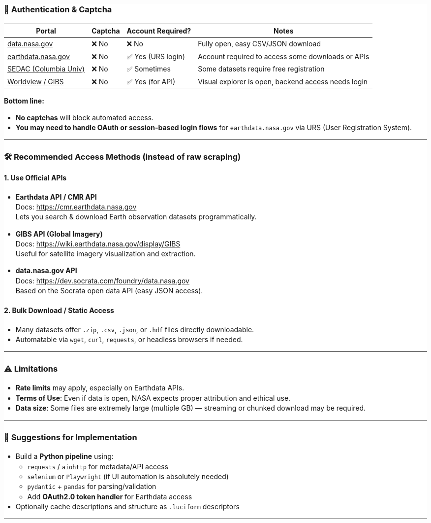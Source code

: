 
### 🔐 **Authentication & Captcha**

| Portal | Captcha | Account Required? | Notes |
|--------|---------|-------------------|-------|
| [data.nasa.gov](https://data.nasa.gov) | ❌ No | ❌ No | Fully open, easy CSV/JSON download |
| [earthdata.nasa.gov](https://earthdata.nasa.gov) | ❌ No | ✅ Yes (URS login) | Account required to access some downloads or APIs |
| [SEDAC (Columbia Univ)](https://sedac.ciesin.columbia.edu) | ❌ No | ✅ Sometimes | Some datasets require free registration |
| [Worldview / GIBS](https://worldview.earthdata.nasa.gov) | ❌ No | ✅ Yes (for API) | Visual explorer is open, backend access needs login |

**Bottom line:**  
- **No captchas** will block automated access.
- **You may need to handle OAuth or session-based login flows** for `earthdata.nasa.gov` via URS (User Registration System).

---

### 🛠️ **Recommended Access Methods (instead of raw scraping)**

#### 1. **Use Official APIs**
- **Earthdata API / CMR API**  
  Docs: https://cmr.earthdata.nasa.gov  
  Lets you search & download Earth observation datasets programmatically.

- **GIBS API (Global Imagery)**  
  Docs: https://wiki.earthdata.nasa.gov/display/GIBS  
  Useful for satellite imagery visualization and extraction.

- **data.nasa.gov API**  
  Docs: https://dev.socrata.com/foundry/data.nasa.gov  
  Based on the Socrata open data API (easy JSON access).

#### 2. **Bulk Download / Static Access**
- Many datasets offer `.zip`, `.csv`, `.json`, or `.hdf` files directly downloadable.
- Automatable via `wget`, `curl`, `requests`, or headless browsers if needed.

---

### ⚠️ **Limitations**
- **Rate limits** may apply, especially on Earthdata APIs.
- **Terms of Use**: Even if data is open, NASA expects proper attribution and ethical use.
- **Data size**: Some files are extremely large (multiple GB) — streaming or chunked download may be required.

---

### 🧠 **Suggestions for Implementation**
- Build a **Python pipeline** using:
  - `requests` / `aiohttp` for metadata/API access
  - `selenium` or `Playwright` (if UI automation is absolutely needed)
  - `pydantic` + `pandas` for parsing/validation
  - Add **OAuth2.0 token handler** for Earthdata access
- Optionally cache descriptions and structure as `.luciform` descriptors

---